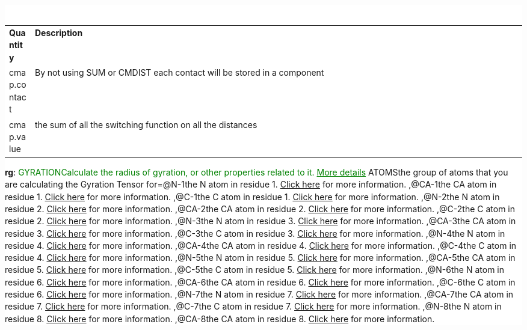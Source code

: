 <br/><span style="display:none;" id="data/PLUMED-NEST_chignolin/Part2_MM/plumed_PB4_MM.datcmap">The CONTACTMAP action with label <b>cmap</b> calculates the following quantities:<table  align="center" frame="void" width="95%" cellpadding="5%"><tr><td width="5%"><b> Quantity </b>  </td><td><b> Description </b> </td></tr><tr><td width="5%">cmap.contact</td><td>By not using SUM or CMDIST each contact will be stored in a component</td></tr><tr><td width="5%">cmap.value</td><td>the sum of all the switching function on all the distances</td></tr></table></span><b name="data/PLUMED-NEST_chignolin/Part2_MM/plumed_PB4_MM.datrg" onclick='showPath("data/PLUMED-NEST_chignolin/Part2_MM/plumed_PB4_MM.dat","data/PLUMED-NEST_chignolin/Part2_MM/plumed_PB4_MM.datrg","data/PLUMED-NEST_chignolin/Part2_MM/plumed_PB4_MM.datrg","brown")'>rg</b>: <span class="plumedtooltip" style="color:green">GYRATION<span class="right">Calculate the radius of gyration, or other properties related to it. <a href="https://www.plumed.org/doc-master/user-doc/html/GYRATION" style="color:green">More details</a><i></i></span></span> <span class="plumedtooltip">ATOMS<span class="right">the group of atoms that you are calculating the Gyration Tensor for<i></i></span></span>=<span class="plumedtooltip">@N-1<span class="right">the N atom in residue 1. <a href="https://www.plumed.org/doc-master/user-doc/html/MOLINFO">Click here</a> for more information. <i></i></span></span>,<span class="plumedtooltip">@CA-1<span class="right">the CA atom in residue 1. <a href="https://www.plumed.org/doc-master/user-doc/html/MOLINFO">Click here</a> for more information. <i></i></span></span>,<span class="plumedtooltip">@C-1<span class="right">the C atom in residue 1. <a href="https://www.plumed.org/doc-master/user-doc/html/MOLINFO">Click here</a> for more information. <i></i></span></span>,<span class="plumedtooltip">@N-2<span class="right">the N atom in residue 2. <a href="https://www.plumed.org/doc-master/user-doc/html/MOLINFO">Click here</a> for more information. <i></i></span></span>,<span class="plumedtooltip">@CA-2<span class="right">the CA atom in residue 2. <a href="https://www.plumed.org/doc-master/user-doc/html/MOLINFO">Click here</a> for more information. <i></i></span></span>,<span class="plumedtooltip">@C-2<span class="right">the C atom in residue 2. <a href="https://www.plumed.org/doc-master/user-doc/html/MOLINFO">Click here</a> for more information. <i></i></span></span>,<span class="plumedtooltip">@N-3<span class="right">the N atom in residue 3. <a href="https://www.plumed.org/doc-master/user-doc/html/MOLINFO">Click here</a> for more information. <i></i></span></span>,<span class="plumedtooltip">@CA-3<span class="right">the CA atom in residue 3. <a href="https://www.plumed.org/doc-master/user-doc/html/MOLINFO">Click here</a> for more information. <i></i></span></span>,<span class="plumedtooltip">@C-3<span class="right">the C atom in residue 3. <a href="https://www.plumed.org/doc-master/user-doc/html/MOLINFO">Click here</a> for more information. <i></i></span></span>,<span class="plumedtooltip">@N-4<span class="right">the N atom in residue 4. <a href="https://www.plumed.org/doc-master/user-doc/html/MOLINFO">Click here</a> for more information. <i></i></span></span>,<span class="plumedtooltip">@CA-4<span class="right">the CA atom in residue 4. <a href="https://www.plumed.org/doc-master/user-doc/html/MOLINFO">Click here</a> for more information. <i></i></span></span>,<span class="plumedtooltip">@C-4<span class="right">the C atom in residue 4. <a href="https://www.plumed.org/doc-master/user-doc/html/MOLINFO">Click here</a> for more information. <i></i></span></span>,<span class="plumedtooltip">@N-5<span class="right">the N atom in residue 5. <a href="https://www.plumed.org/doc-master/user-doc/html/MOLINFO">Click here</a> for more information. <i></i></span></span>,<span class="plumedtooltip">@CA-5<span class="right">the CA atom in residue 5. <a href="https://www.plumed.org/doc-master/user-doc/html/MOLINFO">Click here</a> for more information. <i></i></span></span>,<span class="plumedtooltip">@C-5<span class="right">the C atom in residue 5. <a href="https://www.plumed.org/doc-master/user-doc/html/MOLINFO">Click here</a> for more information. <i></i></span></span>,<span class="plumedtooltip">@N-6<span class="right">the N atom in residue 6. <a href="https://www.plumed.org/doc-master/user-doc/html/MOLINFO">Click here</a> for more information. <i></i></span></span>,<span class="plumedtooltip">@CA-6<span class="right">the CA atom in residue 6. <a href="https://www.plumed.org/doc-master/user-doc/html/MOLINFO">Click here</a> for more information. <i></i></span></span>,<span class="plumedtooltip">@C-6<span class="right">the C atom in residue 6. <a href="https://www.plumed.org/doc-master/user-doc/html/MOLINFO">Click here</a> for more information. <i></i></span></span>,<span class="plumedtooltip">@N-7<span class="right">the N atom in residue 7. <a href="https://www.plumed.org/doc-master/user-doc/html/MOLINFO">Click here</a> for more information. <i></i></span></span>,<span class="plumedtooltip">@CA-7<span class="right">the CA atom in residue 7. <a href="https://www.plumed.org/doc-master/user-doc/html/MOLINFO">Click here</a> for more information. <i></i></span></span>,<span class="plumedtooltip">@C-7<span class="right">the C atom in residue 7. <a href="https://www.plumed.org/doc-master/user-doc/html/MOLINFO">Click here</a> for more information. <i></i></span></span>,<span class="plumedtooltip">@N-8<span class="right">the N atom in residue 8. <a href="https://www.plumed.org/doc-master/user-doc/html/MOLINFO">Click here</a> for more information. <i></i></span></span>,<span class="plumedtooltip">@CA-8<span class="right">the CA atom in residue 8. <a href="https://www.plumed.org/doc-master/user-doc/html/MOLINFO">Click here</a> for more information.